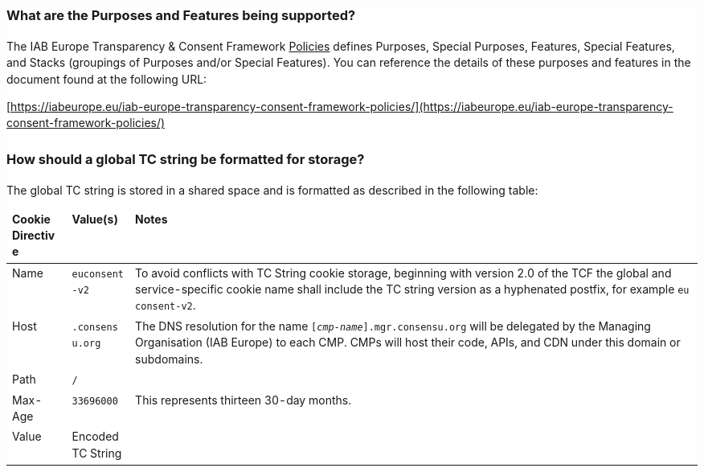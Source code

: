 ### What are the Purposes and Features being supported?

The IAB Europe Transparency & Consent Framework [Policies](https://iabeurope.eu/iab-europe-transparency-consent-framework-policies/) defines Purposes, Special Purposes, Features, Special Features, and Stacks (groupings of Purposes and/or Special Features). You can reference the details of these purposes and features in the document found at the following URL:

[https://iabeurope.eu/iab-europe-transparency-consent-framework-policies/](https://iabeurope.eu/iab-europe-transparency-consent-framework-policies/)


### How should a global TC string be formatted for storage?

The global TC string is stored in a shared space and is formatted as described in the following table:


<table>
  <thead>
    <tr>
      <td><strong>Cookie Directive</strong></td>
      <td><strong>Value(s)</strong></td>
      <td><strong>Notes</strong></td>
    </tr>
  </thead>
  <tbody>
    <tr>
      <td>Name</td>
      <td><code>euconsent-v2</code></td>
      <td>
        To avoid conflicts with TC String cookie storage, beginning with
        version 2.0 of the TCF the global and service-specific cookie name
        shall include the TC string version as a hyphenated postfix, for
        example <code>euconsent-v2</code>.
      </td>
    </tr>
    <tr>
      <td>Host</td>
      <td><code>.consensu.org</code></td>
      <td>
        The DNS resolution for the name
        <code>[<em>cmp-name</em>].mgr.consensu.org</code> will be delegated
        by the Managing Organisation (IAB Europe) to each CMP. CMPs will
        host their code, APIs, and CDN under this domain or subdomains.
      </td>
    </tr>
    <tr>
      <td>Path</td>
      <td><code>/</code></td>
      <td></td>
    </tr>
    <tr>
      <td>Max-Age</td>
      <td><code>33696000</code></td>
      <td>This represents thirteen 30-day months.</td>
    </tr>
    <tr>
      <td>Value</td>
      <td>Encoded TC String</td>
      <td></td>
    </tr>
  </tbody>
</table>
